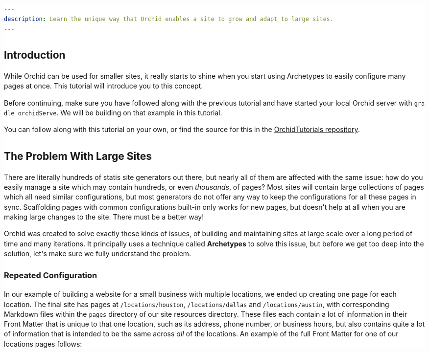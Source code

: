 ```yaml
---
description: Learn the unique way that Orchid enables a site to grow and adapt to large sites.
---
```


## Introduction

While Orchid can be used for smaller sites, it really starts to shine when you start using Archetypes to easily 
configure many pages at once. This tutorial will introduce you to this concept.

Before continuing, make sure you have followed along with the previous tutorial and have started your local Orchid 
server with `gradle orchidServe`. We will be building on that example in this tutorial.

You can follow along with this tutorial on your own, or find the source for this in the 
[OrchidTutorials repository](https://github.com/JavaEden/OrchidTutorials/tree/master/06).

## The Problem With Large Sites

There are literally hundreds of statis site generators out there, but nearly all of them are affected with the same 
issue: how do you easily manage a site which may contain hundreds, or even _thousands_, of pages? Most sites will 
contain large collections of pages which all need similar configurations, but most generators do not offer any way to 
keep the configurations for all these pages in sync. Scaffolding pages with common configurations built-in only works 
for new pages, but doesn't help at all when you are making large changes to the site. There must be a better way!

Orchid was created to solve exactly these kinds of issues, of building and maintaining sites at large scale over a long
period of time and many iterations. It principally uses a technique called **Archetypes** to solve this issue, but 
before we get too deep into the solution, let's make sure we fully understand the problem. 

### Repeated Configuration

In our example of building a website for a small business with multiple locations, we ended up creating one page for 
each location. The final site has pages at `/locations/houston`, `/locations/dallas` and `/locations/austin`, with 
corresponding Markdown files within the `pages` directory of our site resources directory. These files each contain a 
lot of information in their Front Matter that is unique to that one location, such as its address, phone number, or 
business hours, but also contains quite a lot of information that is intended to be the same across _all_ of the 
locations. An example of the full Front Matter for one of our locations pages follows:
